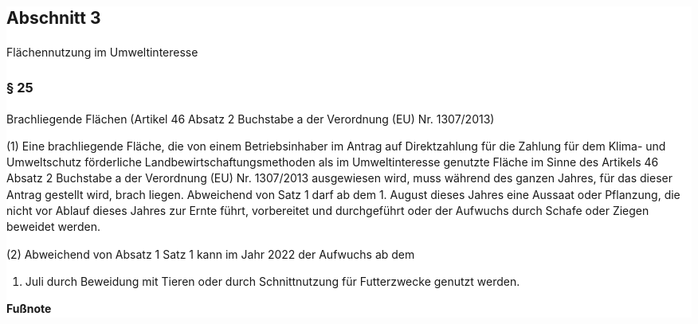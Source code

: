 </div>

</div>

</div>

</div>

<span id="BJNR169000014BJNG001300000.html"></span>

## Abschnitt 3  
Flächennutzung im Umweltinteresse

<span id="BJNR169000014BJNE002605119.html"></span>

### § 25  
Brachliegende Flächen (Artikel 46 Absatz 2 Buchstabe a der Verordnung (EU) Nr. 1307/2013)

<div>

<div class="jnhtml">

<div>

<div class="jurAbsatz">

(1) Eine brachliegende Fläche, die von einem Betriebsinhaber im Antrag
auf Direktzahlung für die Zahlung für dem Klima- und Umweltschutz
förderliche Landbewirtschaftungsmethoden als im Umweltinteresse
genutzte Fläche im Sinne des Artikels 46 Absatz 2 Buchstabe a der
Verordnung (EU) Nr. 1307/2013 ausgewiesen wird, muss während des ganzen
Jahres, für das dieser Antrag gestellt wird, brach liegen. Abweichend
von Satz 1 darf ab dem 1. August dieses Jahres eine Aussaat oder
Pflanzung, die nicht vor Ablauf dieses Jahres zur Ernte führt,
vorbereitet und durchgeführt oder der Aufwuchs durch Schafe oder Ziegen
beweidet werden.

</div>

<div class="jurAbsatz">

(2) Abweichend von Absatz 1 Satz 1 kann im Jahr 2022 der Aufwuchs ab dem
1. Juli durch Beweidung mit Tieren oder durch Schnittnutzung für
Futterzwecke genutzt werden.

</div>

</div>

</div>

</div>

<div>

  
**Fußnote**

<div class="jnhtml">
